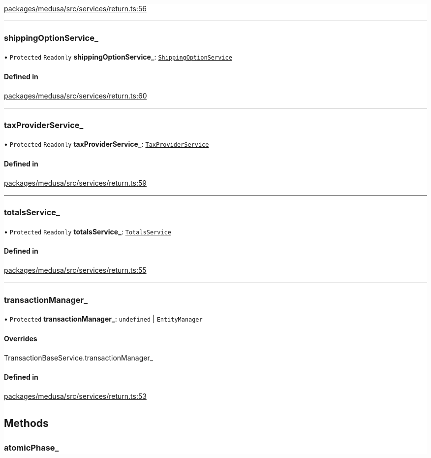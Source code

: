 [packages/medusa/src/services/return.ts:56](https://github.com/medusajs/medusa/blob/77fd361ce/packages/medusa/src/services/return.ts#L56)

___

### shippingOptionService\_

• `Protected` `Readonly` **shippingOptionService\_**: [`ShippingOptionService`](ShippingOptionService.md)

#### Defined in

[packages/medusa/src/services/return.ts:60](https://github.com/medusajs/medusa/blob/77fd361ce/packages/medusa/src/services/return.ts#L60)

___

### taxProviderService\_

• `Protected` `Readonly` **taxProviderService\_**: [`TaxProviderService`](TaxProviderService.md)

#### Defined in

[packages/medusa/src/services/return.ts:59](https://github.com/medusajs/medusa/blob/77fd361ce/packages/medusa/src/services/return.ts#L59)

___

### totalsService\_

• `Protected` `Readonly` **totalsService\_**: [`TotalsService`](TotalsService.md)

#### Defined in

[packages/medusa/src/services/return.ts:55](https://github.com/medusajs/medusa/blob/77fd361ce/packages/medusa/src/services/return.ts#L55)

___

### transactionManager\_

• `Protected` **transactionManager\_**: `undefined` \| `EntityManager`

#### Overrides

TransactionBaseService.transactionManager\_

#### Defined in

[packages/medusa/src/services/return.ts:53](https://github.com/medusajs/medusa/blob/77fd361ce/packages/medusa/src/services/return.ts#L53)

## Methods

### atomicPhase\_
